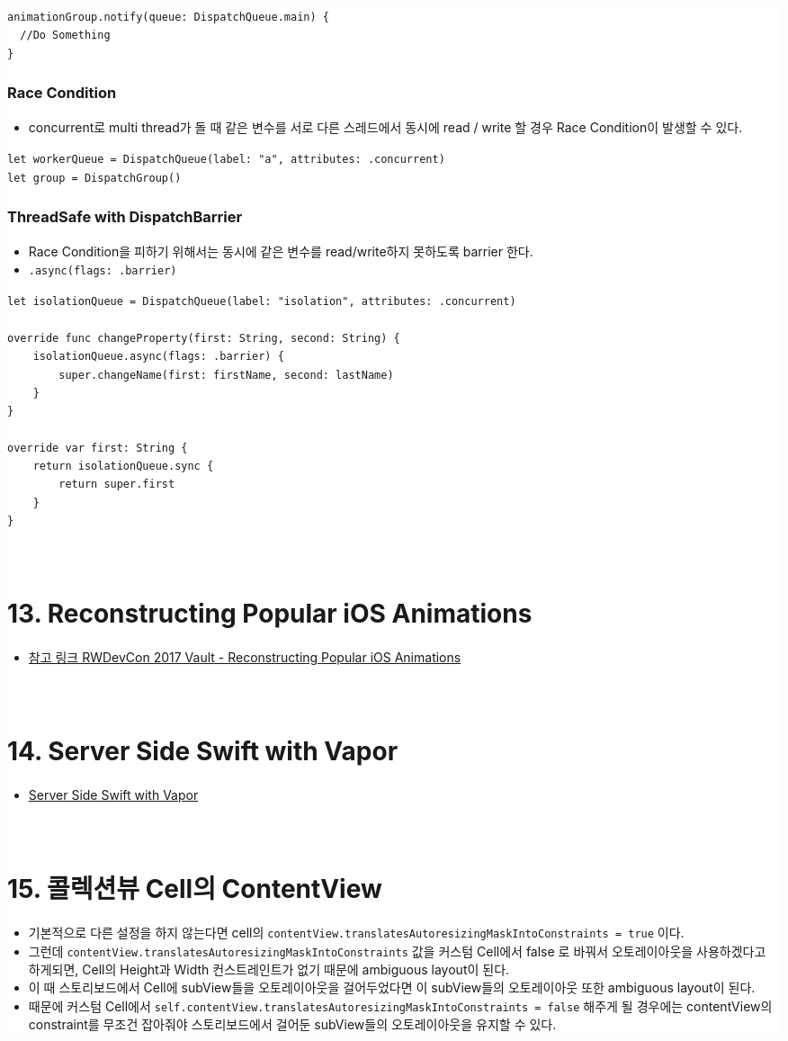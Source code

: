 ```
animationGroup.notify(queue: DispatchQueue.main) {
  //Do Something
}
```

### Race Condition
- concurrent로 multi thread가 돌 때 같은 변수를 서로 다른 스레드에서 동시에 read / write 할 경우 Race Condition이 발생할 수 있다.

```
let workerQueue = DispatchQueue(label: "a", attributes: .concurrent)
let group = DispatchGroup()
```

### ThreadSafe with DispatchBarrier
- Race Condition을 피하기 위해서는 동시에 같은 변수를 read/write하지 못하도록 barrier 한다.
- `.async(flags: .barrier)`

```
let isolationQueue = DispatchQueue(label: "isolation", attributes: .concurrent)

override func changeProperty(first: String, second: String) {
    isolationQueue.async(flags: .barrier) {
        super.changeName(first: firstName, second: lastName)
    }
}
    
override var first: String {
    return isolationQueue.sync {
        return super.first
    }
}
``` 


<br>

# 13. Reconstructing Popular iOS Animations
- [참고 링크 RWDevCon 2017 Vault - Reconstructing Popular iOS Animations](https://videos.raywenderlich.com/courses/81-rwdevcon-2017-vault-tutorials/lessons/5)

<br>

# 14. Server Side Swift with Vapor
- [Server Side Swift with Vapor](https://videos.raywenderlich.com/courses/115-server-side-swift-with-vapor/lessons/1)

<br>

# 15. 콜렉션뷰 Cell의 ContentView
- 기본적으로 다른 설정을 하지 않는다면 cell의 `contentView.translatesAutoresizingMaskIntoConstraints = true` 이다.
- 그런데 `contentView.translatesAutoresizingMaskIntoConstraints` 값을 커스텀 Cell에서 false 로 바꿔서 오토레이아웃을 사용하겠다고 하게되면, Cell의 Height과 Width 컨스트레인트가 없기 때문에 ambiguous layout이 된다.
- 이 때 스토리보드에서 Cell에 subView들을 오토레이아웃을 걸어두었다면 이 subView들의 오토레이아웃 또한 ambiguous layout이 된다.
- 때문에 커스텀 Cell에서 `self.contentView.translatesAutoresizingMaskIntoConstraints = false` 해주게 될 경우에는 contentView의 constraint를 무조건 잡아줘야 스토리보드에서 걸어둔 subView들의 오토레이아웃을 유지할 수 있다.
